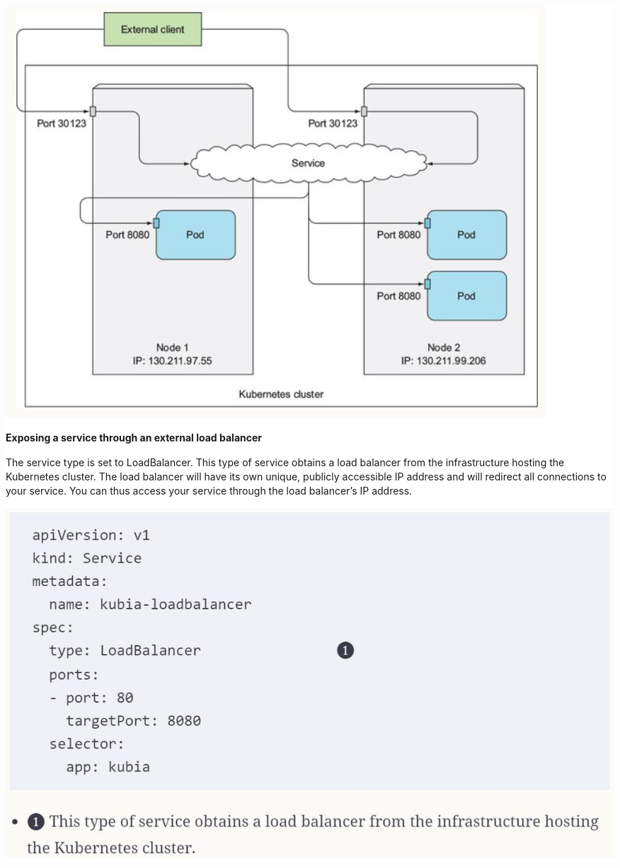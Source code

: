 <img src=".\images\service_nodeport_access.jpg"/>

<b>Exposing a service through an external load balancer</b>

The service type is set to LoadBalancer. This type of service obtains a load balancer from the infrastructure hosting the Kubernetes cluster. The load balancer will have its own unique, publicly accessible IP address and will redirect all connections to your service. You can thus access your service through the load balancer’s IP address.

<img src=".\images\p3_service_loadbalancer_yaml.jpg"/>
